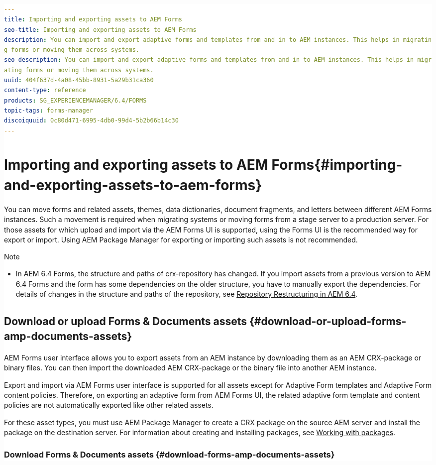 ```yaml
---
title: Importing and exporting assets to AEM Forms
seo-title: Importing and exporting assets to AEM Forms
description: You can import and export adaptive forms and templates from and in to AEM instances. This helps in migrating forms or moving them across systems.
seo-description: You can import and export adaptive forms and templates from and in to AEM instances. This helps in migrating forms or moving them across systems.
uuid: 404f637d-4a08-45bb-8931-5a29b31ca360
content-type: reference
products: SG_EXPERIENCEMANAGER/6.4/FORMS
topic-tags: forms-manager
discoiquuid: 0c80d471-6995-4db0-99d4-5b2b66b14c30
---
```


# Importing and exporting assets to AEM Forms{#importing-and-exporting-assets-to-aem-forms}

You can move forms and related assets, themes, data dictionaries, document fragments, and letters between different AEM Forms instances. Such a movement is required when migrating systems or moving forms from a stage server to a production server. For those assets for which upload and import via the AEM Forms UI is supported, using the Forms UI is the recommended way for export or import. Using AEM Package Manager for exporting or importing such assets is not recommended.

>[!NOTE]
>
>* In AEM 6.4 Forms, the structure and paths of crx-repository has changed. If you import assets from a previous version to AEM 6.4 Forms and the form has some dependencies on the older structure, you have to manually export the dependencies. For details of changes in the structure and paths of the repository, see [Repository Restructuring in AEM 6.4](../../sites/deploying/using/repository-restructuring-in-aem64.md).
>

## Download or upload Forms &amp; Documents assets {#download-or-upload-forms-amp-documents-assets}

AEM Forms user interface allows you to export assets from an AEM instance by downloading them as an AEM CRX-package or binary files. You can then import the downloaded AEM CRX-package or the binary file into another AEM instance.

Export and import via AEM Forms user interface is supported for all assets except for Adaptive Form templates and Adaptive Form content policies. Therefore, on exporting an adaptive form from AEM Forms UI, the related adaptive form template and content policies are not automatically exported like other related assets.

For these asset types, you must use AEM Package Manager to create a CRX package on the source AEM server and install the package on the destination server. For information about creating and installing packages, see [Working with packages](../../sites/administering/using/package-manager.md).

### Download Forms &amp; Documents assets {#download-forms-amp-documents-assets}

